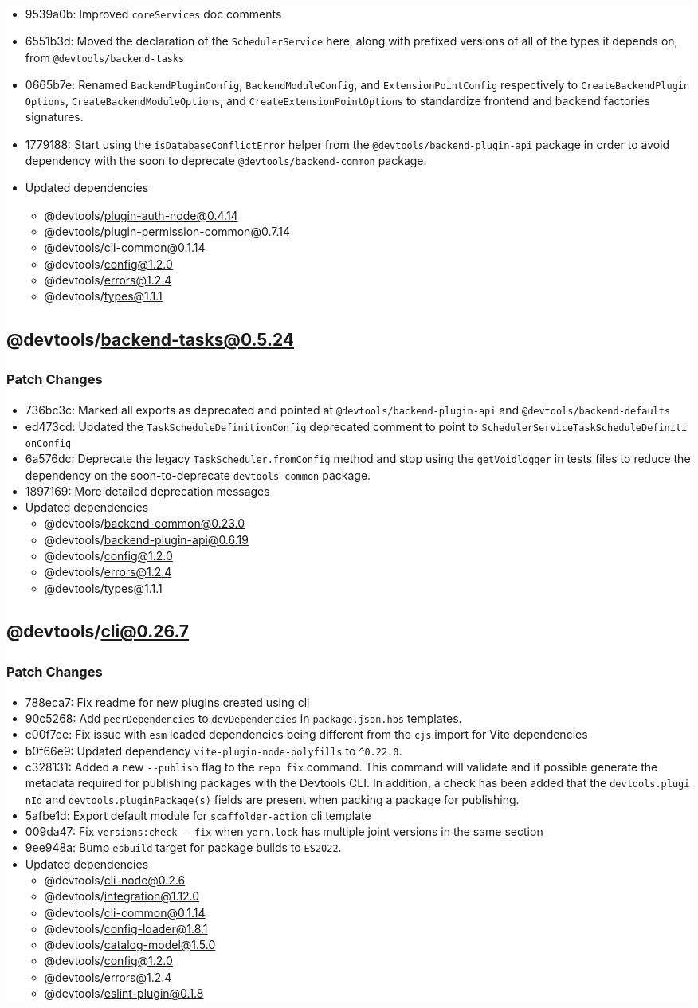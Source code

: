 - 9539a0b: Improved `coreServices` doc comments

- 6551b3d: Moved the declaration of the `SchedulerService` here, along with prefixed versions of all of the types it depends on, from `@devtools/backend-tasks`

- 0665b7e: Renamed `BackendPluginConfig`, `BackendModuleConfig`, and `ExtensionPointConfig` respectively to `CreateBackendPluginOptions`, `CreateBackendModuleOptions`, and `CreateExtensionPointOptions` to standardize frontend and backend factories signatures.

- 1779188: Start using the `isDatabaseConflictError` helper from the `@devtools/backend-plugin-api` package in order to avoid dependency with the soon to deprecate `@devtools/backend-common` package.

- Updated dependencies
  - @devtools/plugin-auth-node@0.4.14
  - @devtools/plugin-permission-common@0.7.14
  - @devtools/cli-common@0.1.14
  - @devtools/config@1.2.0
  - @devtools/errors@1.2.4
  - @devtools/types@1.1.1

## @devtools/backend-tasks@0.5.24

### Patch Changes

- 736bc3c: Marked all exports as deprecated and pointed at `@devtools/backend-plugin-api` and `@devtools/backend-defaults`
- ed473cd: Updated the `TaskScheduleDefinitionConfig` deprecated comment to point to `SchedulerServiceTaskScheduleDefinitionConfig`
- 6a576dc: Deprecate the legacy `TaskScheduler.fromConfig` method and stop using the `getVoidlogger` in tests files to reduce the dependency on the soon-to-deprecate `devtools-common` package.
- 1897169: More detailed deprecation messages
- Updated dependencies
  - @devtools/backend-common@0.23.0
  - @devtools/backend-plugin-api@0.6.19
  - @devtools/config@1.2.0
  - @devtools/errors@1.2.4
  - @devtools/types@1.1.1

## @devtools/cli@0.26.7

### Patch Changes

- 788eca7: Fix readme for new plugins created using cli
- 90c5268: Add `peerDependencies` to `devDependencies` in `package.json.hbs` templates.
- c00f7ee: Fix issue with `esm` loaded dependencies being different from the `cjs` import for Vite dependencies
- b0f66e9: Updated dependency `vite-plugin-node-polyfills` to `^0.22.0`.
- c328131: Added a new `--publish` flag to the `repo fix` command. This command will validate and if possible generate the metadata required for publishing packages with the Devtools CLI. In addition, a check has been added that the `devtools.pluginId` and `devtools.pluginPackage(s)` fields are present when packing a package for publishing.
- 5afbe1d: Export default module for `scaffolder-action` cli template
- 009da47: Fix `versions:check --fix` when `yarn.lock` has multiple joint versions in the same section
- 9ee948a: Bump `esbuild` target for package builds to `ES2022`.
- Updated dependencies
  - @devtools/cli-node@0.2.6
  - @devtools/integration@1.12.0
  - @devtools/cli-common@0.1.14
  - @devtools/config-loader@1.8.1
  - @devtools/catalog-model@1.5.0
  - @devtools/config@1.2.0
  - @devtools/errors@1.2.4
  - @devtools/eslint-plugin@0.1.8